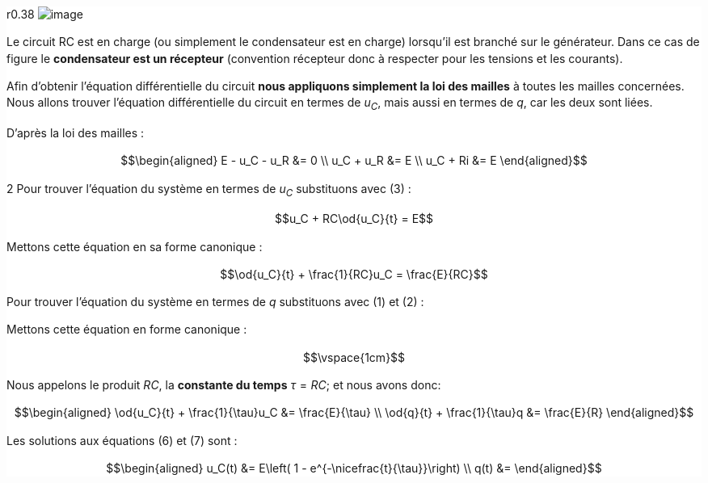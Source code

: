 r0.38 <img src="imgs/p7/RCcharge.jpg" alt="image" />

</div>

Le circuit RC est en charge (ou simplement le condensateur est en charge) lorsqu’il est branché sur le générateur. Dans ce cas de figure le **condensateur est un récepteur** (convention récepteur donc à respecter pour les tensions et les courants).

Afin d’obtenir l’équation différentielle du circuit **nous appliquons simplement la loi des mailles** à toutes les mailles concernées. Nous allons trouver l’équation différentielle du circuit en termes de $`u_C`$, mais aussi en termes de $`q`$, car les deux sont liées.

D’après la loi des mailles :

``` math
\begin{aligned}
    E - u_C - u_R &= 0 \\
    u_C + u_R &= E \\
    u_C + Ri &= E
\end{aligned}
```

<div class="multicols">

2 Pour trouver l’équation du système en termes de $`u_C`$ substituons avec $`(3)`$ :
``` math
u_C + RC\od{u_C}{t} = E
```

Mettons cette équation en sa forme canonique :
``` math
\od{u_C}{t} + \frac{1}{RC}u_C = \frac{E}{RC}
```

Pour trouver l’équation du système en termes de $`q`$ substituons avec $`(1)`$ et $`(2)`$ :

Mettons cette équation en forme canonique :
``` math
\vspace{1cm}
```

</div>

  
Nous appelons le produit $`RC`$, la **constante du temps** $`\tau = RC`$; et nous avons donc:
``` math
\begin{aligned}
    \od{u_C}{t} + \frac{1}{\tau}u_C &= \frac{E}{\tau} \\
    \od{q}{t} + \frac{1}{\tau}q &= \frac{E}{R}
\end{aligned}
```
Les solutions aux équations (6) et (7) sont :
``` math
\begin{aligned}
    u_C(t) &= E\left( 1 - e^{-\nicefrac{t}{\tau}}\right) \\
    q(t) &= 
\end{aligned}
```
